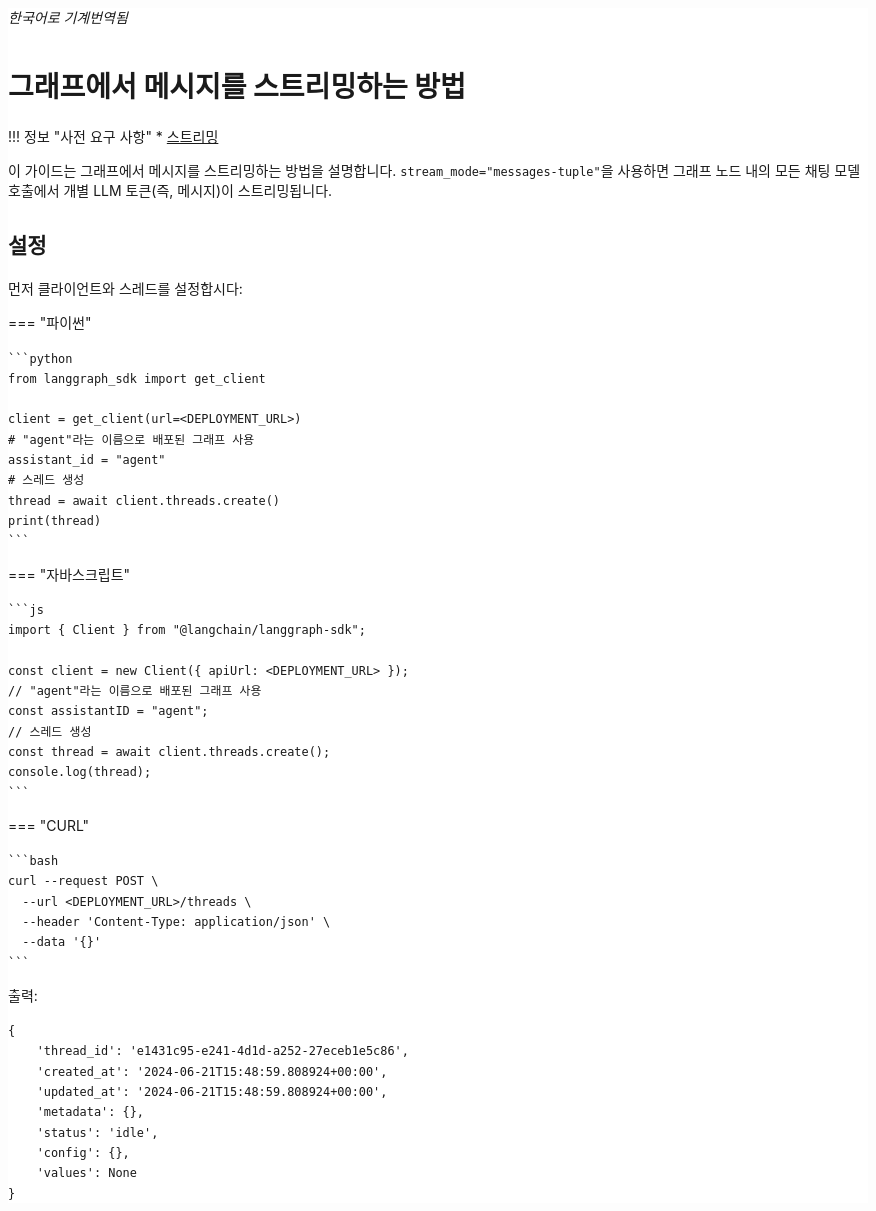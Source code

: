 _한국어로 기계번역됨_

# 그래프에서 메시지를 스트리밍하는 방법

!!! 정보 "사전 요구 사항"
    * [스트리밍](../../concepts/streaming.md)

이 가이드는 그래프에서 메시지를 스트리밍하는 방법을 설명합니다. `stream_mode="messages-tuple"`을 사용하면 그래프 노드 내의 모든 채팅 모델 호출에서 개별 LLM 토큰(즉, 메시지)이 스트리밍됩니다.

## 설정

먼저 클라이언트와 스레드를 설정합시다:

=== "파이썬"

    ```python
    from langgraph_sdk import get_client

    client = get_client(url=<DEPLOYMENT_URL>)
    # "agent"라는 이름으로 배포된 그래프 사용
    assistant_id = "agent"
    # 스레드 생성
    thread = await client.threads.create()
    print(thread)
    ```

=== "자바스크립트"

    ```js
    import { Client } from "@langchain/langgraph-sdk";

    const client = new Client({ apiUrl: <DEPLOYMENT_URL> });
    // "agent"라는 이름으로 배포된 그래프 사용
    const assistantID = "agent";
    // 스레드 생성
    const thread = await client.threads.create();
    console.log(thread);
    ```

=== "CURL"

    ```bash
    curl --request POST \
      --url <DEPLOYMENT_URL>/threads \
      --header 'Content-Type: application/json' \
      --data '{}'
    ```

출력:

    {
        'thread_id': 'e1431c95-e241-4d1d-a252-27eceb1e5c86',
        'created_at': '2024-06-21T15:48:59.808924+00:00',
        'updated_at': '2024-06-21T15:48:59.808924+00:00',
        'metadata': {},
        'status': 'idle',
        'config': {},
        'values': None
    }
